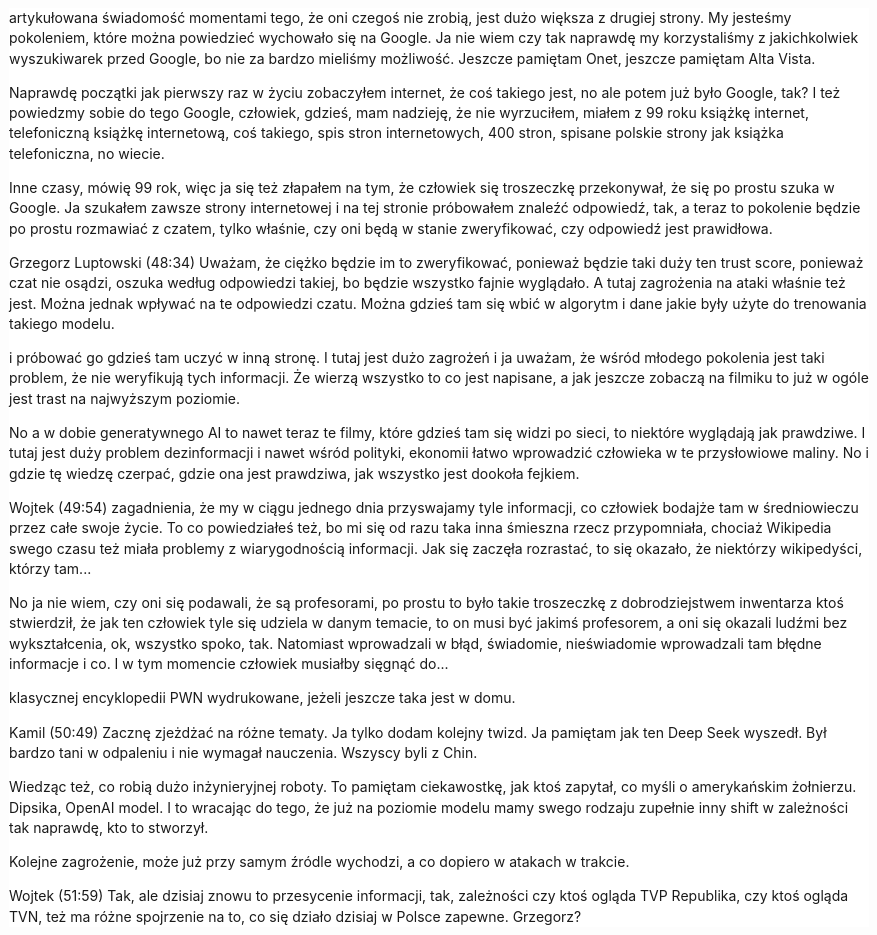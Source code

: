 artykułowana świadomość momentami tego, że oni czegoś nie zrobią, jest dużo większa z drugiej strony. My jesteśmy pokoleniem, które można powiedzieć wychowało się na Google. Ja nie wiem czy tak naprawdę my korzystaliśmy z jakichkolwiek wyszukiwarek przed Google, bo nie za bardzo mieliśmy możliwość. Jeszcze pamiętam Onet, jeszcze pamiętam Alta Vista.

Naprawdę początki jak pierwszy raz w życiu zobaczyłem internet, że coś takiego jest, no ale potem już było Google, tak? I też powiedzmy sobie do tego Google, człowiek, gdzieś, mam nadzieję, że nie wyrzuciłem, miałem z 99 roku książkę internet, telefoniczną książkę internetową, coś takiego, spis stron internetowych, 400 stron, spisane polskie strony jak książka telefoniczna, no wiecie.

Inne czasy, mówię 99 rok, więc ja się też złapałem na tym, że człowiek się troszeczkę przekonywał, że się po prostu szuka w Google. Ja szukałem zawsze strony internetowej i na tej stronie próbowałem znaleźć odpowiedź, tak, a teraz to pokolenie będzie po prostu rozmawiać z czatem, tylko właśnie, czy oni będą w stanie zweryfikować, czy odpowiedź jest prawidłowa.

Grzegorz Luptowski (48:34)
Uważam, że ciężko będzie im to zweryfikować, ponieważ będzie taki duży ten trust score, ponieważ czat nie osądzi, oszuka według odpowiedzi takiej, bo będzie wszystko fajnie wyglądało. A tutaj zagrożenia na ataki właśnie też jest. Można jednak wpływać na te odpowiedzi czatu. Można gdzieś tam się wbić w algorytm i dane jakie były użyte do trenowania takiego modelu.

i próbować go gdzieś tam uczyć w inną stronę. I tutaj jest dużo zagrożeń i ja uważam, że wśród młodego pokolenia jest taki problem, że nie weryfikują tych informacji. Że wierzą wszystko to co jest napisane, a jak jeszcze zobaczą na filmiku to już w ogóle jest trast na najwyższym poziomie.

No a w dobie generatywnego AI to nawet teraz te filmy, które gdzieś tam się widzi po sieci, to niektóre wyglądają jak prawdziwe. I tutaj jest duży problem dezinformacji i nawet wśród polityki, ekonomii łatwo wprowadzić człowieka w te przysłowiowe maliny. No i gdzie tę wiedzę czerpać, gdzie ona jest prawdziwa, jak wszystko jest dookoła fejkiem.

Wojtek (49:54)
zagadnienia, że my w ciągu jednego dnia przyswajamy tyle informacji, co człowiek bodajże tam w średniowieczu przez całe swoje życie. To co powiedziałeś też, bo mi się od razu taka inna śmieszna rzecz przypomniała, chociaż Wikipedia swego czasu też miała problemy z wiarygodnością informacji. Jak się zaczęła rozrastać, to się okazało, że niektórzy wikipedyści, którzy tam...

No ja nie wiem, czy oni się podawali, że są profesorami, po prostu to było takie troszeczkę z dobrodziejstwem inwentarza ktoś stwierdził, że jak ten człowiek tyle się udziela w danym temacie, to on musi być jakimś profesorem, a oni się okazali ludźmi bez wykształcenia, ok, wszystko spoko, tak. Natomiast wprowadzali w błąd, świadomie, nieświadomie wprowadzali tam błędne informacje i co. I w tym momencie człowiek musiałby sięgnąć do...

klasycznej encyklopedii PWN wydrukowane, jeżeli jeszcze taka jest w domu.

Kamil (50:49)
Zacznę zjeżdżać na różne tematy. Ja tylko dodam kolejny twizd. Ja pamiętam jak ten Deep Seek wyszedł. Był bardzo tani w odpaleniu i nie wymagał nauczenia. Wszyscy byli z Chin.

Wiedząc też, co robią dużo inżynieryjnej roboty. To pamiętam ciekawostkę, jak ktoś zapytał, co myśli o amerykańskim żołnierzu. Dipsika, OpenAI model. I to wracając do tego, że już na poziomie modelu mamy swego rodzaju zupełnie inny shift w zależności tak naprawdę, kto to stworzył.

Kolejne zagrożenie, może już przy samym źródle wychodzi, a co dopiero w atakach w trakcie.

Wojtek (51:59)
Tak, ale dzisiaj znowu to przesycenie informacji, tak, zależności czy ktoś ogląda TVP Republika, czy ktoś ogląda TVN, też ma różne spojrzenie na to, co się działo dzisiaj w Polsce zapewne. Grzegorz?
